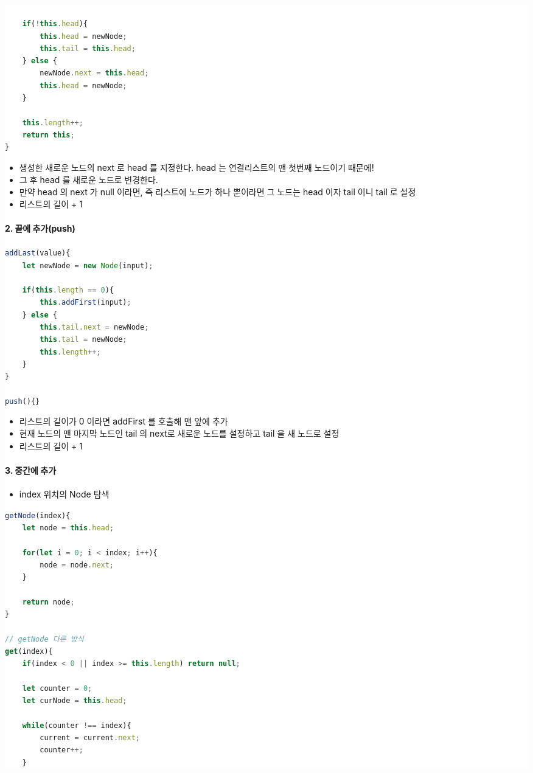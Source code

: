 ```js

    if(!this.head){
        this.head = newNode;
        this.tail = this.head;
    } else {
        newNode.next = this.head;
        this.head = newNode;
    }

    this.length++;
    return this;
}
```
- 생성한 새로운 노드의 next 로 head 를 지정한다. head 는 연결리스트의 맨 첫번째 노드이기 때문에!
- 그 후 head 를 새로운 노드로 변경한다.
- 만약 head 의 next 가 null 이라면, 즉 리스트에 노드가 하나 뿐이라면 그 노드는 head 이자 tail 이니 tail 로 설정
- 리스트의 길이 + 1
  
#### __2. 끝에 추가(push)__
```js
addLast(value){
    let newNode = new Node(input);

    if(this.length == 0){
        this.addFirst(input);
    } else {
        this.tail.next = newNode;
        this.tail = newNode;
        this.length++;
    }
}

push(){}
```
- 리스트의 길이가 0 이라면 addFirst 를 호출해 맨 앞에 추가
- 현재 노드의 맨 마지막 노드인 tail 의 next로 새로운 노드를 설정하고 tail 을 새 노드로 설정
- 리스트의 길이 + 1

#### __3. 중간에 추가__
- index 위치의 Node 탐색

```js
getNode(index){
    let node = this.head;
    
    for(let i = 0; i < index; i++){
        node = node.next;
    }

    return node;
}

// getNode 다른 방식
get(index){
    if(index < 0 || index >= this.length) return null;

    let counter = 0;
    let curNode = this.head;

    while(counter !== index){
        current = current.next;
        counter++;
    }

```